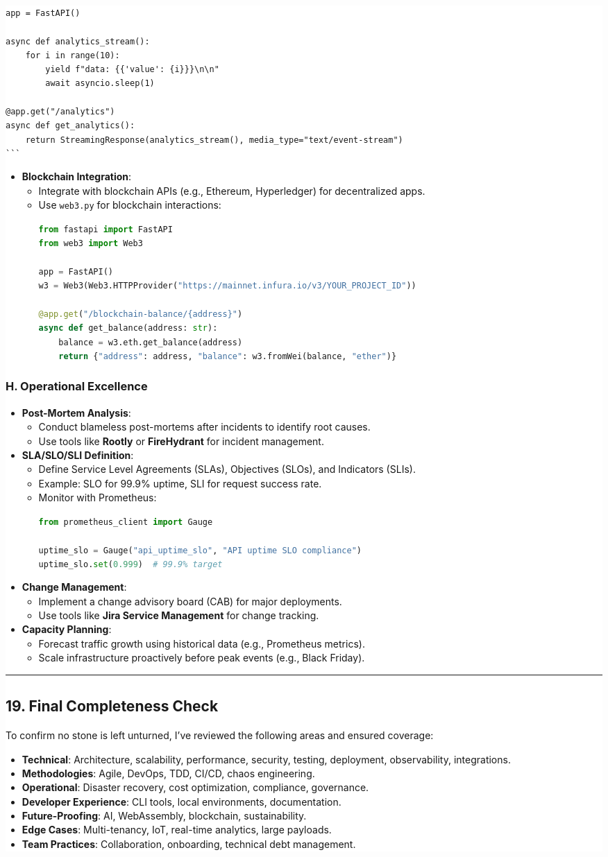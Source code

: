     app = FastAPI()

    async def analytics_stream():
        for i in range(10):
            yield f"data: {{'value': {i}}}\n\n"
            await asyncio.sleep(1)

    @app.get("/analytics")
    async def get_analytics():
        return StreamingResponse(analytics_stream(), media_type="text/event-stream")
    ```
- **Blockchain Integration**:
  - Integrate with blockchain APIs (e.g., Ethereum, Hyperledger) for decentralized apps.
  - Use `web3.py` for blockchain interactions:
    ```python
    from fastapi import FastAPI
    from web3 import Web3

    app = FastAPI()
    w3 = Web3(Web3.HTTPProvider("https://mainnet.infura.io/v3/YOUR_PROJECT_ID"))

    @app.get("/blockchain-balance/{address}")
    async def get_balance(address: str):
        balance = w3.eth.get_balance(address)
        return {"address": address, "balance": w3.fromWei(balance, "ether")}
    ```

### H. Operational Excellence
- **Post-Mortem Analysis**:
  - Conduct blameless post-mortems after incidents to identify root causes.
  - Use tools like **Rootly** or **FireHydrant** for incident management.
- **SLA/SLO/SLI Definition**:
  - Define Service Level Agreements (SLAs), Objectives (SLOs), and Indicators (SLIs).
  - Example: SLO for 99.9% uptime, SLI for request success rate.
  - Monitor with Prometheus:
    ```python
    from prometheus_client import Gauge

    uptime_slo = Gauge("api_uptime_slo", "API uptime SLO compliance")
    uptime_slo.set(0.999)  # 99.9% target
    ```
- **Change Management**:
  - Implement a change advisory board (CAB) for major deployments.
  - Use tools like **Jira Service Management** for change tracking.
- **Capacity Planning**:
  - Forecast traffic growth using historical data (e.g., Prometheus metrics).
  - Scale infrastructure proactively before peak events (e.g., Black Friday).

---

## 19. Final Completeness Check
To confirm no stone is left unturned, I’ve reviewed the following areas and ensured coverage:
- **Technical**: Architecture, scalability, performance, security, testing, deployment, observability, integrations.
- **Methodologies**: Agile, DevOps, TDD, CI/CD, chaos engineering.
- **Operational**: Disaster recovery, cost optimization, compliance, governance.
- **Developer Experience**: CLI tools, local environments, documentation.
- **Future-Proofing**: AI, WebAssembly, blockchain, sustainability.
- **Edge Cases**: Multi-tenancy, IoT, real-time analytics, large payloads.
- **Team Practices**: Collaboration, onboarding, technical debt management.
